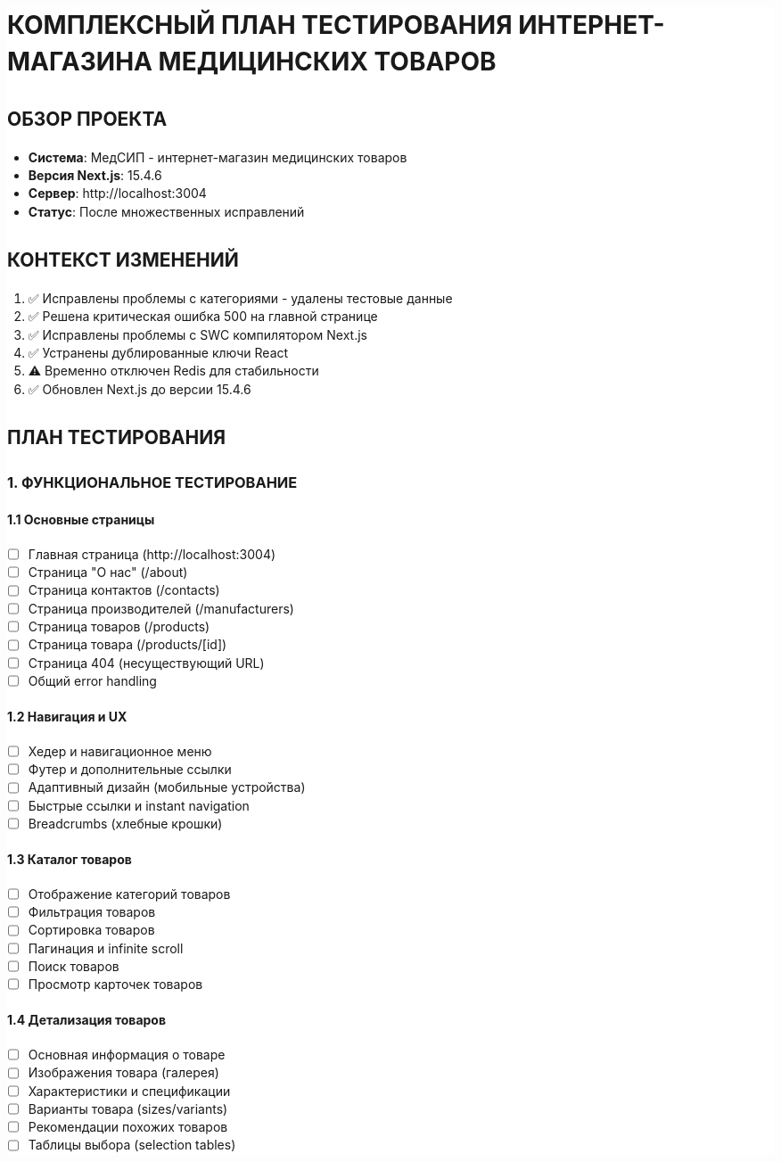 # КОМПЛЕКСНЫЙ ПЛАН ТЕСТИРОВАНИЯ ИНТЕРНЕТ-МАГАЗИНА МЕДИЦИНСКИХ ТОВАРОВ

## ОБЗОР ПРОЕКТА
- **Система**: МедСИП - интернет-магазин медицинских товаров
- **Версия Next.js**: 15.4.6
- **Сервер**: http://localhost:3004
- **Статус**: После множественных исправлений

## КОНТЕКСТ ИЗМЕНЕНИЙ
1. ✅ Исправлены проблемы с категориями - удалены тестовые данные
2. ✅ Решена критическая ошибка 500 на главной странице
3. ✅ Исправлены проблемы с SWC компилятором Next.js
4. ✅ Устранены дублированные ключи React
5. ⚠️ Временно отключен Redis для стабильности
6. ✅ Обновлен Next.js до версии 15.4.6

## ПЛАН ТЕСТИРОВАНИЯ

### 1. ФУНКЦИОНАЛЬНОЕ ТЕСТИРОВАНИЕ

#### 1.1 Основные страницы
- [ ] Главная страница (http://localhost:3004)
- [ ] Страница "О нас" (/about)
- [ ] Страница контактов (/contacts)
- [ ] Страница производителей (/manufacturers)
- [ ] Страница товаров (/products)
- [ ] Страница товара (/products/[id])
- [ ] Страница 404 (несуществующий URL)
- [ ] Общий error handling

#### 1.2 Навигация и UX
- [ ] Хедер и навигационное меню
- [ ] Футер и дополнительные ссылки
- [ ] Адаптивный дизайн (мобильные устройства)
- [ ] Быстрые ссылки и instant navigation
- [ ] Breadcrumbs (хлебные крошки)

#### 1.3 Каталог товаров
- [ ] Отображение категорий товаров
- [ ] Фильтрация товаров
- [ ] Сортировка товаров
- [ ] Пагинация и infinite scroll
- [ ] Поиск товаров
- [ ] Просмотр карточек товаров

#### 1.4 Детализация товаров
- [ ] Основная информация о товаре
- [ ] Изображения товара (галерея)
- [ ] Характеристики и спецификации
- [ ] Варианты товара (sizes/variants)
- [ ] Рекомендации похожих товаров
- [ ] Таблицы выбора (selection tables)

